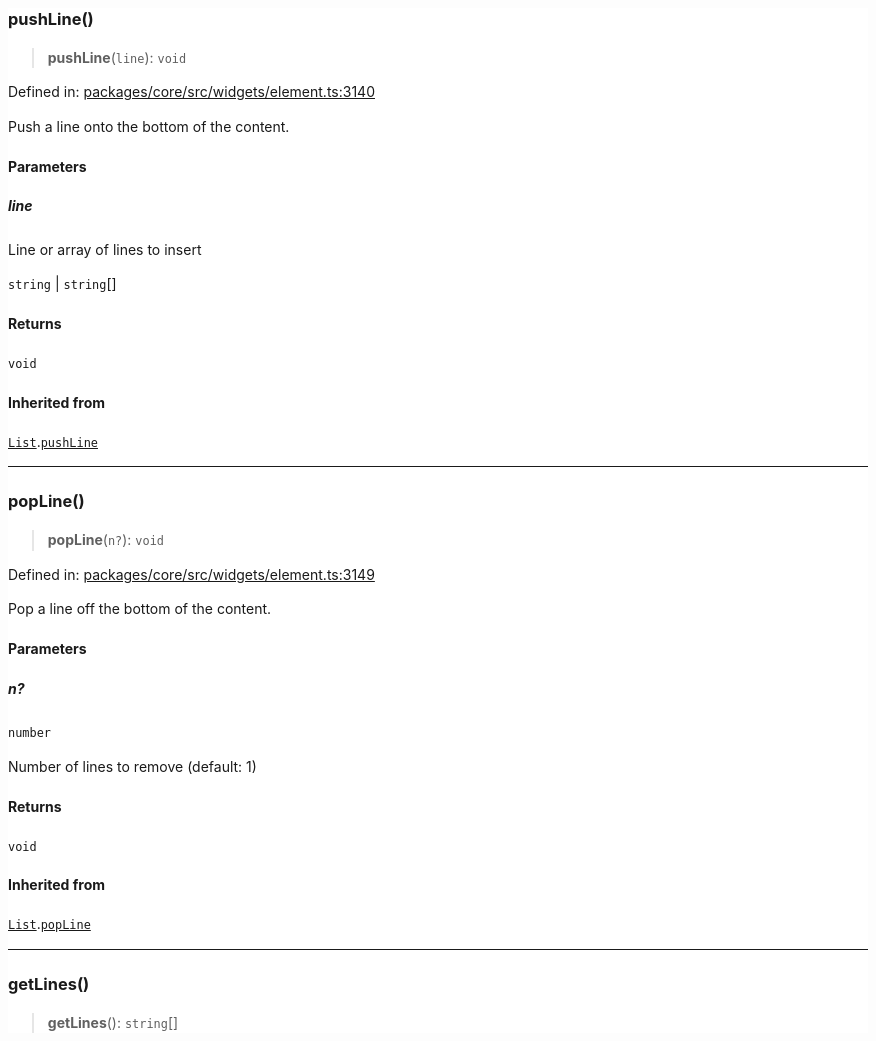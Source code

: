 
### pushLine()

> **pushLine**(`line`): `void`

Defined in: [packages/core/src/widgets/element.ts:3140](https://github.com/vdeantoni/unblessed/blob/alpha/packages/core/src/widgets/element.ts#L3140)

Push a line onto the bottom of the content.

#### Parameters

##### line

Line or array of lines to insert

`string` | `string`[]

#### Returns

`void`

#### Inherited from

[`List`](widgets.list.Class.List.md).[`pushLine`](widgets.list.Class.List.md#pushline)

---

### popLine()

> **popLine**(`n?`): `void`

Defined in: [packages/core/src/widgets/element.ts:3149](https://github.com/vdeantoni/unblessed/blob/alpha/packages/core/src/widgets/element.ts#L3149)

Pop a line off the bottom of the content.

#### Parameters

##### n?

`number`

Number of lines to remove (default: 1)

#### Returns

`void`

#### Inherited from

[`List`](widgets.list.Class.List.md).[`popLine`](widgets.list.Class.List.md#popline)

---

### getLines()

> **getLines**(): `string`[]
